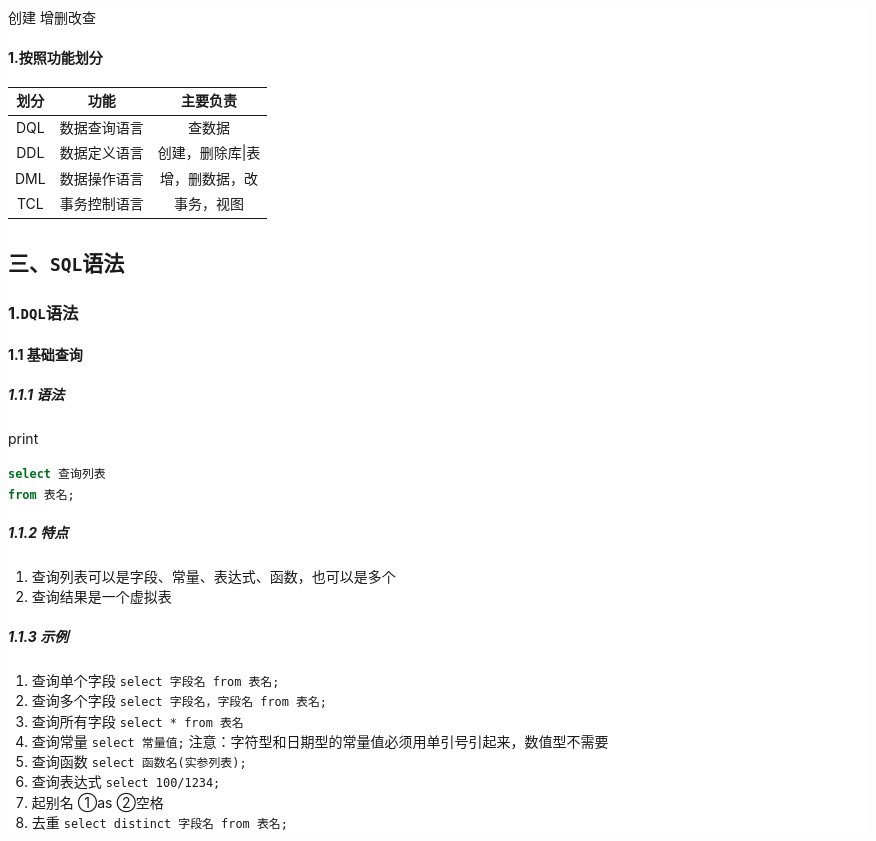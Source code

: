 创建 增删改查

#### 1.按照功能划分

| 划分 |     功能     |     主要负责     |
| :--: | :----------: | :--------------: |
| DQL  | 数据查询语言 |      查数据      |
| DDL  | 数据定义语言 | 创建，删除库\|表 |
| DML  | 数据操作语言 |  增，删数据，改  |
| TCL  | 事务控制语言 |    事务，视图    |



## 三、`SQL`语法

### 1.`DQL`语法

#### 1.1 基础查询

##### 1.1.1 语法

print

```sql
select 查询列表
from 表名;
```



##### 1.1.2 特点

1. 查询列表可以是字段、常量、表达式、函数，也可以是多个
2. 查询结果是一个虚拟表

##### 1.1.3 示例

1. 查询单个字段
    `select 字段名 from 表名;`
2. 查询多个字段
    `select 字段名，字段名 from 表名;`
3. 查询所有字段
    `select * from 表名`
4. 查询常量
    `select 常量值;`
    注意：字符型和日期型的常量值必须用单引号引起来，数值型不需要
5. 查询函数
    `select 函数名(实参列表);`
6. 查询表达式
    `select 100/1234;`
7. 起别名
    ①as
    ②空格
8. 去重
    `select distinct 字段名 from 表名;`
